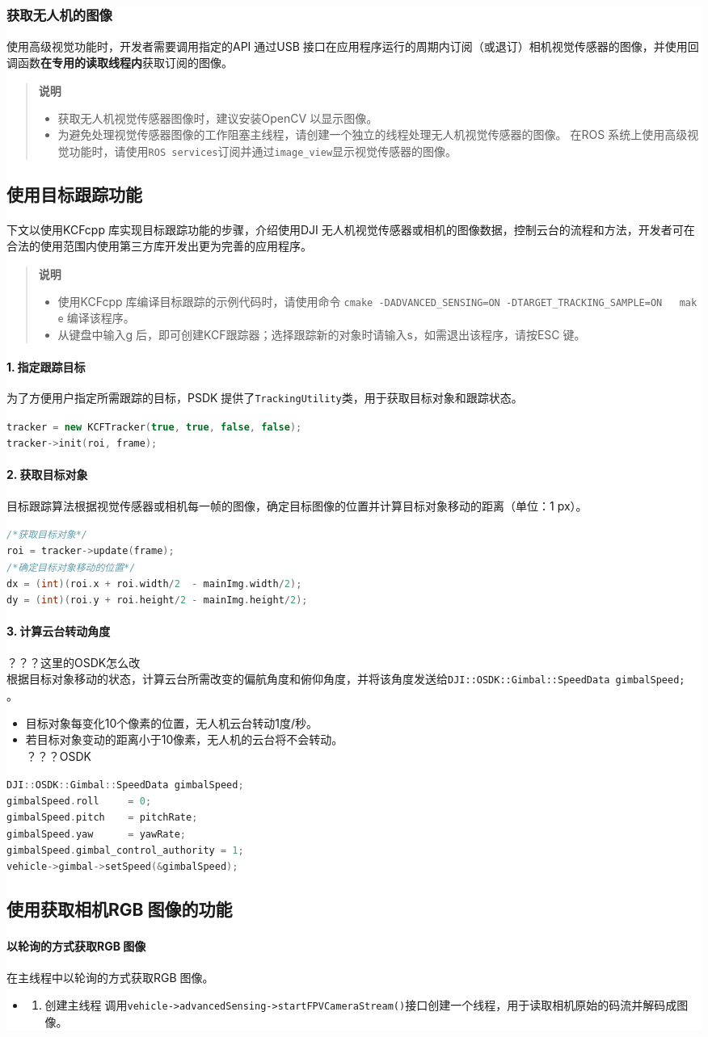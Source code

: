 ### 获取无人机的图像
使用高级视觉功能时，开发者需要调用指定的API 通过USB 接口在应用程序运行的周期内订阅（或退订）相机视觉传感器的图像，并使用回调函数**在专用的读取线程内**获取订阅的图像。
> **说明**
> * 获取无人机视觉传感器图像时，建议安装OpenCV 以显示图像。
> * 为避免处理视觉传感器图像的工作阻塞主线程，请创建一个独立的线程处理无人机视觉传感器的图像。
> 在ROS 系统上使用高级视觉功能时，请使用`ROS services`订阅并通过`image_view`显示视觉传感器的图像。   

## 使用目标跟踪功能
下文以使用KCFcpp 库实现目标跟踪功能的步骤，介绍使用DJI 无人机视觉传感器或相机的图像数据，控制云台的流程和方法，开发者可在合法的使用范围内使用第三方库开发出更为完善的应用程序。

> **说明** 
> * 使用KCFcpp 库编译目标跟踪的示例代码时，请使用命令 `cmake -DADVANCED_SENSING=ON -DTARGET_TRACKING_SAMPLE=ON  
make` 编译该程序。
> * 从键盘中输入g 后，即可创建KCF跟踪器；选择跟踪新的对象时请输入s，如需退出该程序，请按ESC 键。
#### 1. 指定跟踪目标
为了方便用户指定所需跟踪的目标，PSDK 提供了`TrackingUtility`类，用于获取目标对象和跟踪状态。

```c++
tracker = new KCFTracker(true, true, false, false);
tracker->init(roi, frame);
```

#### 2. 获取目标对象 
目标跟踪算法根据视觉传感器或相机每一帧的图像，确定目标图像的位置并计算目标对象移动的距离（单位：1 px）。
```c++
/*获取目标对象*/
roi = tracker->update(frame);
/*确定目标对象移动的位置*/
dx = (int)(roi.x + roi.width/2  - mainImg.width/2);
dy = (int)(roi.y + roi.height/2 - mainImg.height/2);
```

#### 3. 计算云台转动角度
？？？这里的OSDK怎么改  
根据目标对象移动的状态，计算云台所需改变的偏航角度和俯仰角度，并将该角度发送给`DJI::OSDK::Gimbal::SpeedData gimbalSpeed;
`。
* 目标对象每变化10个像素的位置，无人机云台转动1度/秒。
* 若目标对象变动的距离小于10像素，无人机的云台将不会转动。      
？？？OSDK
```c++
DJI::OSDK::Gimbal::SpeedData gimbalSpeed;
gimbalSpeed.roll     = 0;
gimbalSpeed.pitch    = pitchRate;
gimbalSpeed.yaw      = yawRate;
gimbalSpeed.gimbal_control_authority = 1;
vehicle->gimbal->setSpeed(&gimbalSpeed);
```


## 使用获取相机RGB 图像的功能
#### 以轮询的方式获取RGB 图像
在主线程中以轮询的方式获取RGB 图像。
* 1. 创建主线程
调用`vehicle->advancedSensing->startFPVCameraStream()`接口创建一个线程，用于读取相机原始的码流并解码成图像。
